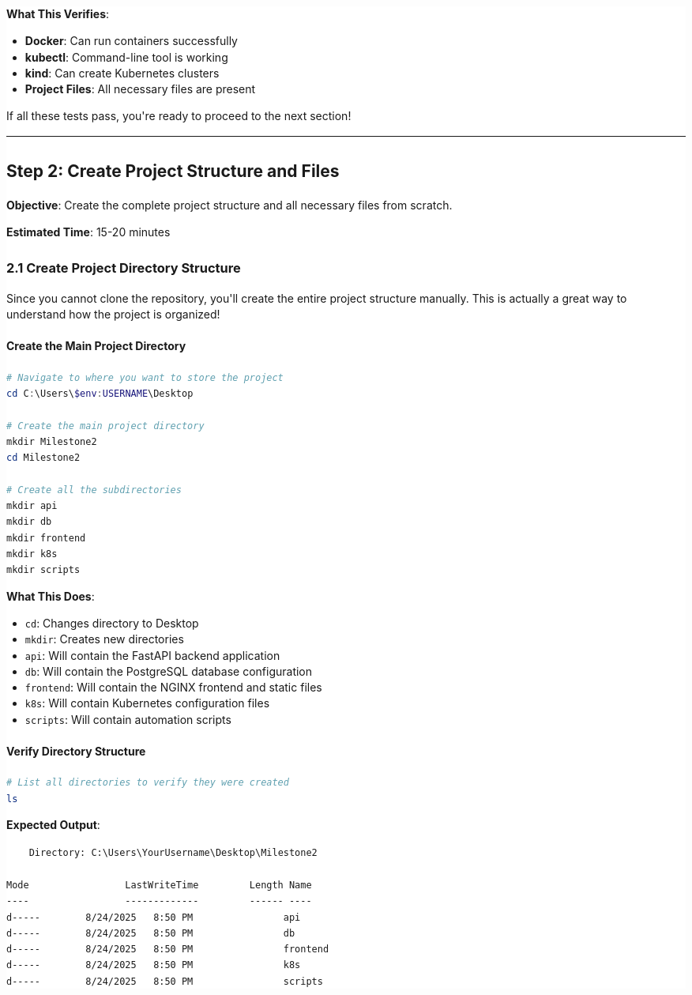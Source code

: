 **What This Verifies**:
- **Docker**: Can run containers successfully
- **kubectl**: Command-line tool is working
- **kind**: Can create Kubernetes clusters
- **Project Files**: All necessary files are present

If all these tests pass, you're ready to proceed to the next section!

---

## Step 2: Create Project Structure and Files

**Objective**: Create the complete project structure and all necessary files from scratch.

**Estimated Time**: 15-20 minutes

### 2.1 Create Project Directory Structure

Since you cannot clone the repository, you'll create the entire project structure manually. This is actually a great way to understand how the project is organized!

#### Create the Main Project Directory
```powershell
# Navigate to where you want to store the project
cd C:\Users\$env:USERNAME\Desktop

# Create the main project directory
mkdir Milestone2
cd Milestone2

# Create all the subdirectories
mkdir api
mkdir db
mkdir frontend
mkdir k8s
mkdir scripts
```

**What This Does**:
- `cd`: Changes directory to Desktop
- `mkdir`: Creates new directories
- `api`: Will contain the FastAPI backend application
- `db`: Will contain the PostgreSQL database configuration
- `frontend`: Will contain the NGINX frontend and static files
- `k8s`: Will contain Kubernetes configuration files
- `scripts`: Will contain automation scripts

#### Verify Directory Structure
```powershell
# List all directories to verify they were created
ls
```

**Expected Output**:
```
    Directory: C:\Users\YourUsername\Desktop\Milestone2

Mode                 LastWriteTime         Length Name
----                 -------------         ------ ----
d-----        8/24/2025   8:50 PM                api
d-----        8/24/2025   8:50 PM                db
d-----        8/24/2025   8:50 PM                frontend
d-----        8/24/2025   8:50 PM                k8s
d-----        8/24/2025   8:50 PM                scripts
```
